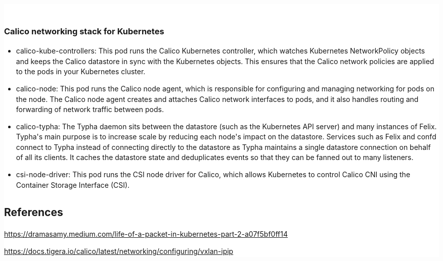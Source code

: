 <br>

### Calico networking stack for Kubernetes

- calico-kube-controllers: This pod runs the Calico Kubernetes controller, which watches Kubernetes NetworkPolicy objects and keeps the Calico datastore in sync with the Kubernetes objects. This ensures that the Calico network policies are applied to the pods in your Kubernetes cluster.

- calico-node: This pod runs the Calico node agent, which is responsible for configuring and managing networking for pods on the node. The Calico node agent creates and attaches Calico network interfaces to pods, and it also handles routing and forwarding of network traffic between pods.

- calico-typha: The Typha daemon sits between the datastore (such as the Kubernetes API server) and many instances of Felix. Typha's main purpose is to increase scale by reducing each node's impact on the datastore. Services such as Felix and confd connect to Typha instead of connecting directly to the datastore as Typha maintains a single datastore connection on behalf of all its clients. It caches the datastore state and deduplicates events so that they can be fanned out to many listeners.

- csi-node-driver: This pod runs the CSI node driver for Calico, which allows Kubernetes to control Calico CNI using the Container Storage Interface (CSI).


## References

https://dramasamy.medium.com/life-of-a-packet-in-kubernetes-part-2-a07f5bf0ff14

https://docs.tigera.io/calico/latest/networking/configuring/vxlan-ipip










